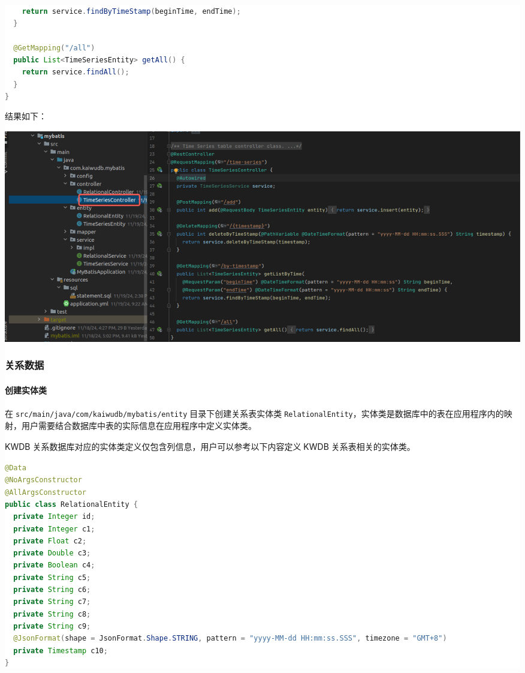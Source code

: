 ```Java
    return service.findByTimeStamp(beginTime, endTime);
  }

  @GetMapping("/all")
  public List<TimeSeriesEntity> getAll() {
    return service.findAll();
  }
}
```

结果如下：

![img](../../../static/development/ts-controller.png)

### 关系数据

#### 创建实体类

在 `src/main/java/com/kaiwudb/mybatis/entity` 目录下创建关系表实体类 `RelationalEntity`，实体类是数据库中的表在应用程序内的映射，用户需要结合数据库中表的实际信息在应用程序中定义实体类。

KWDB 关系数据库对应的实体类定义仅包含列信息，用户可以参考以下内容定义 KWDB 关系表相关的实体类。

```Java
@Data
@NoArgsConstructor
@AllArgsConstructor
public class RelationalEntity {
  private Integer id;
  private Integer c1;
  private Float c2;
  private Double c3;
  private Boolean c4;
  private String c5;
  private String c6;
  private String c7;
  private String c8;
  private String c9;
  @JsonFormat(shape = JsonFormat.Shape.STRING, pattern = "yyyy-MM-dd HH:mm:ss.SSS", timezone = "GMT+8")
  private Timestamp c10;
}
```
